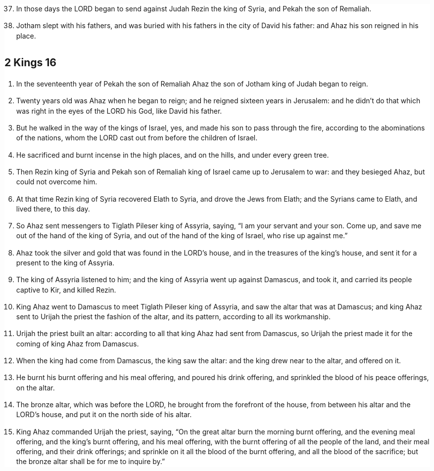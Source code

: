 37. In those days the LORD began to send against Judah Rezin the king of Syria, and Pekah the son of Remaliah.

38. Jotham slept with his fathers, and was buried with his fathers in the city of David his father: and Ahaz his son reigned in his place.   

## 2 Kings 16

1. In the seventeenth year of Pekah the son of Remaliah Ahaz the son of Jotham king of Judah began to reign.

2. Twenty years old was Ahaz when he began to reign; and he reigned sixteen years in Jerusalem: and he didn’t do that which was right in the eyes of the LORD his God, like David his father.

3. But he walked in the way of the kings of Israel, yes, and made his son to pass through the fire, according to the abominations of the nations, whom the LORD cast out from before the children of Israel.

4. He sacrificed and burnt incense in the high places, and on the hills, and under every green tree.

5. Then Rezin king of Syria and Pekah son of Remaliah king of Israel came up to Jerusalem to war: and they besieged Ahaz, but could not overcome him.

6. At that time Rezin king of Syria recovered Elath to Syria, and drove the Jews from Elath; and the Syrians came to Elath, and lived there, to this day.

7. So Ahaz sent messengers to Tiglath Pileser king of Assyria, saying, “I am your servant and your son. Come up, and save me out of the hand of the king of Syria, and out of the hand of the king of Israel, who rise up against me.”

8. Ahaz took the silver and gold that was found in the LORD’s house, and in the treasures of the king’s house, and sent it for a present to the king of Assyria.

9. The king of Assyria listened to him; and the king of Assyria went up against Damascus, and took it, and carried its people captive to Kir, and killed Rezin.

10. King Ahaz went to Damascus to meet Tiglath Pileser king of Assyria, and saw the altar that was at Damascus; and king Ahaz sent to Urijah the priest the fashion of the altar, and its pattern, according to all its workmanship.

11. Urijah the priest built an altar: according to all that king Ahaz had sent from Damascus, so Urijah the priest made it for the coming of king Ahaz from Damascus.

12. When the king had come from Damascus, the king saw the altar: and the king drew near to the altar, and offered on it.

13. He burnt his burnt offering and his meal offering, and poured his drink offering, and sprinkled the blood of his peace offerings, on the altar.

14. The bronze altar, which was before the LORD, he brought from the forefront of the house, from between his altar and the LORD’s house, and put it on the north side of his altar.

15. King Ahaz commanded Urijah the priest, saying, “On the great altar burn the morning burnt offering, and the evening meal offering, and the king’s burnt offering, and his meal offering, with the burnt offering of all the people of the land, and their meal offering, and their drink offerings; and sprinkle on it all the blood of the burnt offering, and all the blood of the sacrifice; but the bronze altar shall be for me to inquire by.”
